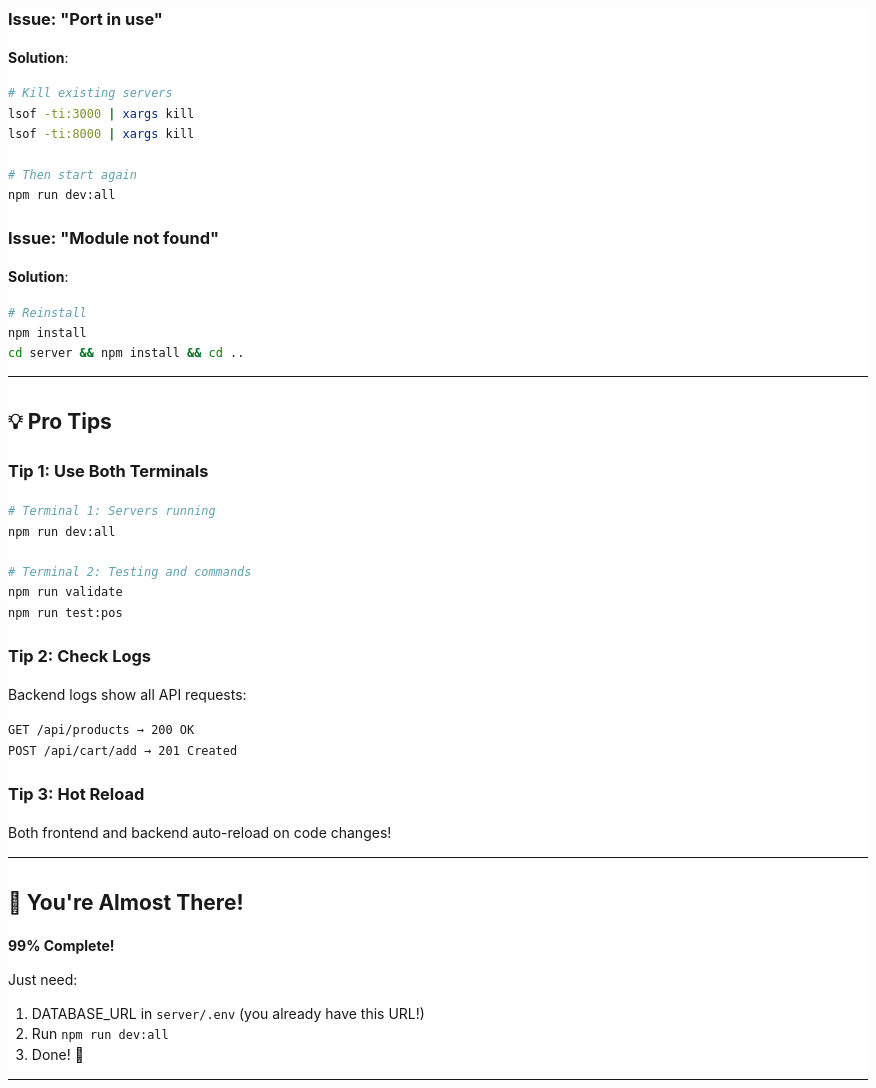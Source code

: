 ### Issue: "Port in use"

**Solution**:
```bash
# Kill existing servers
lsof -ti:3000 | xargs kill
lsof -ti:8000 | xargs kill

# Then start again
npm run dev:all
```

### Issue: "Module not found"

**Solution**:
```bash
# Reinstall
npm install
cd server && npm install && cd ..
```

---

## 💡 Pro Tips

### Tip 1: Use Both Terminals
```bash
# Terminal 1: Servers running
npm run dev:all

# Terminal 2: Testing and commands
npm run validate
npm run test:pos
```

### Tip 2: Check Logs
Backend logs show all API requests:
```
GET /api/products → 200 OK
POST /api/cart/add → 201 Created
```

### Tip 3: Hot Reload
Both frontend and backend auto-reload on code changes!

---

## 🎊 You're Almost There!

**99% Complete!**

Just need:
1. DATABASE_URL in `server/.env` (you already have this URL!)
2. Run `npm run dev:all`
3. Done! 🎉

---